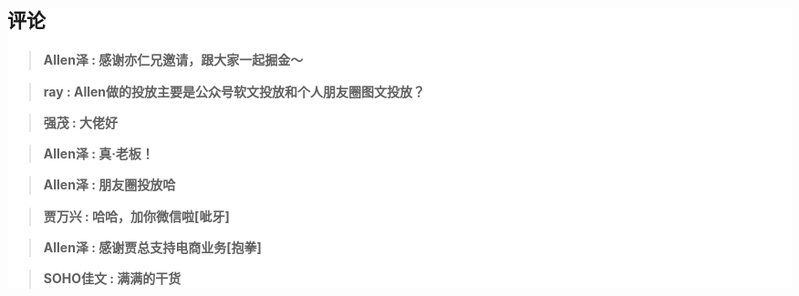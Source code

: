 ## 评论

<div align="left">
<div>

<blockquote >
<span> <strong>Allen泽 : 感谢亦仁兄邀请，跟大家一起掘金～ </strong></span>
</blockquote>

<blockquote >
<span> <strong>ray : Allen做的投放主要是公众号软文投放和个人朋友圈图文投放？ </strong></span>
</blockquote>

<blockquote >
<span> <strong>强茂 : 大佬好 </strong></span>
</blockquote>

<blockquote >
<span> <strong>Allen泽 : 真·老板！ </strong></span>
</blockquote>

<blockquote >
<span> <strong>Allen泽 : 朋友圈投放哈 </strong></span>
</blockquote>

<blockquote >
<span> <strong>贾万兴 : 哈哈，加你微信啦[呲牙] </strong></span>
</blockquote>

<blockquote >
<span> <strong>Allen泽 : 感谢贾总支持电商业务[抱拳] </strong></span>
</blockquote>

<blockquote >
<span> <strong>SOHO佳文 : 满满的干货 </strong></span>
</blockquote>

</div>
</div>
